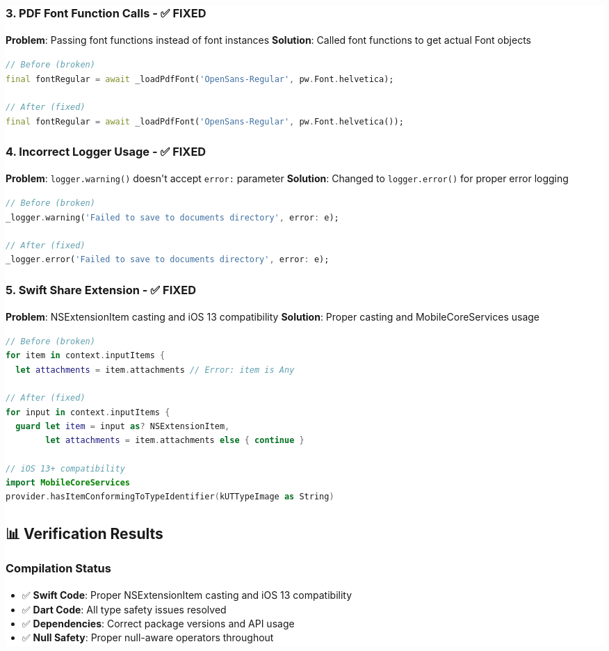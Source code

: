 ### **3. PDF Font Function Calls - ✅ FIXED**

**Problem**: Passing font functions instead of font instances
**Solution**: Called font functions to get actual Font objects

```dart
// Before (broken)
final fontRegular = await _loadPdfFont('OpenSans-Regular', pw.Font.helvetica);

// After (fixed)
final fontRegular = await _loadPdfFont('OpenSans-Regular', pw.Font.helvetica());
```

### **4. Incorrect Logger Usage - ✅ FIXED**

**Problem**: `logger.warning()` doesn't accept `error:` parameter
**Solution**: Changed to `logger.error()` for proper error logging

```dart
// Before (broken)
_logger.warning('Failed to save to documents directory', error: e);

// After (fixed)
_logger.error('Failed to save to documents directory', error: e);
```

### **5. Swift Share Extension - ✅ FIXED**

**Problem**: NSExtensionItem casting and iOS 13 compatibility
**Solution**: Proper casting and MobileCoreServices usage

```swift
// Before (broken)
for item in context.inputItems {
  let attachments = item.attachments // Error: item is Any

// After (fixed)
for input in context.inputItems {
  guard let item = input as? NSExtensionItem,
        let attachments = item.attachments else { continue }

// iOS 13+ compatibility
import MobileCoreServices
provider.hasItemConformingToTypeIdentifier(kUTTypeImage as String)
```

## 📊 **Verification Results**

### **Compilation Status**
- ✅ **Swift Code**: Proper NSExtensionItem casting and iOS 13 compatibility
- ✅ **Dart Code**: All type safety issues resolved
- ✅ **Dependencies**: Correct package versions and API usage
- ✅ **Null Safety**: Proper null-aware operators throughout
